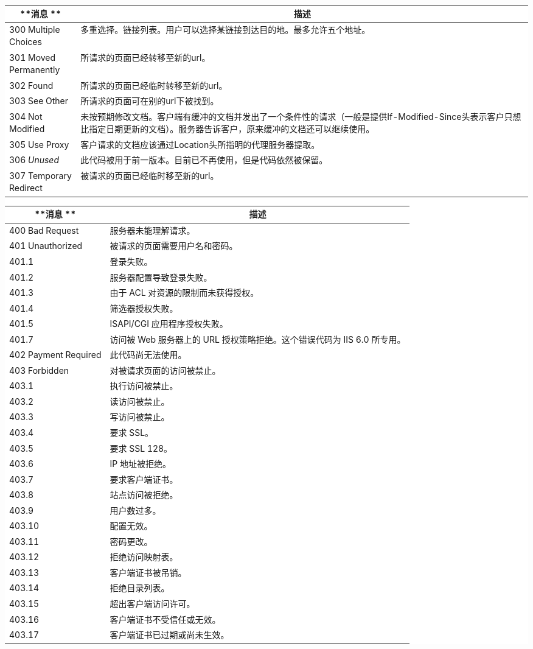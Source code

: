 | **消息 **              | **描述**                                                     |
| ---------------------- | ------------------------------------------------------------ |
| 300 Multiple Choices   | 多重选择。链接列表。用户可以选择某链接到达目的地。最多允许五个地址。 |
| 301 Moved Permanently  | 所请求的页面已经转移至新的url。                              |
| 302 Found              | 所请求的页面已经临时转移至新的url。                          |
| 303 See Other          | 所请求的页面可在别的url下被找到。                            |
| 304 Not Modified       | 未按预期修改文档。客户端有缓冲的文档并发出了一个条件性的请求（一般是提供If-Modified-Since头表示客户只想比指定日期更新的文档）。服务器告诉客户，原来缓冲的文档还可以继续使用。 |
| 305 Use Proxy          | 客户请求的文档应该通过Location头所指明的代理服务器提取。     |
| 306 *Unused*           | 此代码被用于前一版本。目前已不再使用，但是代码依然被保留。   |
| 307 Temporary Redirect | 被请求的页面已经临时移至新的url。                            |

| **消息 **                           | **描述**                                                     |
| ----------------------------------- | ------------------------------------------------------------ |
| 400 Bad Request                     | 服务器未能理解请求。                                         |
| 401 Unauthorized                    | 被请求的页面需要用户名和密码。                               |
| 401.1                               | 登录失败。                                                   |
| 401.2                               | 服务器配置导致登录失败。                                     |
| 401.3                               | 由于 ACL 对资源的限制而未获得授权。                          |
| 401.4                               | 筛选器授权失败。                                             |
| 401.5                               | ISAPI/CGI 应用程序授权失败。                                 |
| 401.7                               | 访问被 Web 服务器上的 URL 授权策略拒绝。这个错误代码为 IIS 6.0 所专用。 |
| 402 Payment Required                | 此代码尚无法使用。                                           |
| 403 Forbidden                       | 对被请求页面的访问被禁止。                                   |
| 403.1                               | 执行访问被禁止。                                             |
| 403.2                               | 读访问被禁止。                                               |
| 403.3                               | 写访问被禁止。                                               |
| 403.4                               | 要求 SSL。                                                   |
| 403.5                               | 要求 SSL 128。                                               |
| 403.6                               | IP 地址被拒绝。                                              |
| 403.7                               | 要求客户端证书。                                             |
| 403.8                               | 站点访问被拒绝。                                             |
| 403.9                               | 用户数过多。                                                 |
| 403.10                              | 配置无效。                                                   |
| 403.11                              | 密码更改。                                                   |
| 403.12                              | 拒绝访问映射表。                                             |
| 403.13                              | 客户端证书被吊销。                                           |
| 403.14                              | 拒绝目录列表。                                               |
| 403.15                              | 超出客户端访问许可。                                         |
| 403.16                              | 客户端证书不受信任或无效。                                   |
| 403.17                              | 客户端证书已过期或尚未生效。                                 |